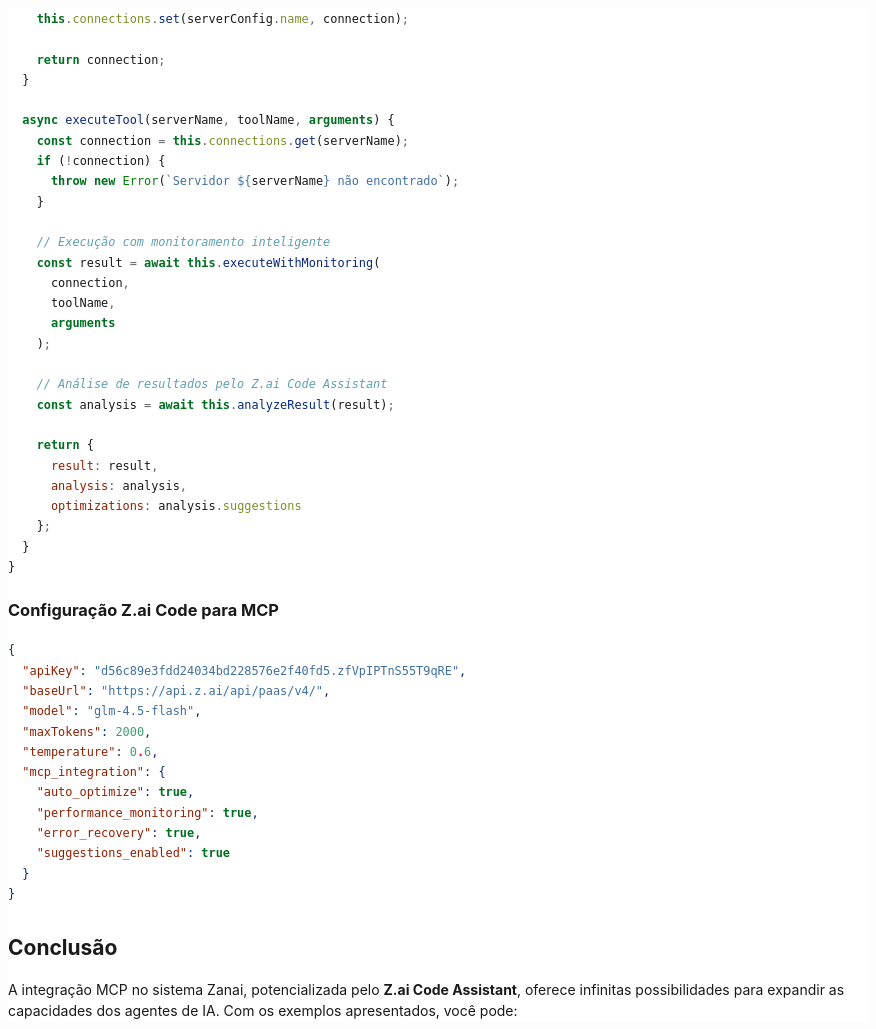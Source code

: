 ```javascript
    this.connections.set(serverConfig.name, connection);
    
    return connection;
  }

  async executeTool(serverName, toolName, arguments) {
    const connection = this.connections.get(serverName);
    if (!connection) {
      throw new Error(`Servidor ${serverName} não encontrado`);
    }

    // Execução com monitoramento inteligente
    const result = await this.executeWithMonitoring(
      connection, 
      toolName, 
      arguments
    );

    // Análise de resultados pelo Z.ai Code Assistant
    const analysis = await this.analyzeResult(result);
    
    return {
      result: result,
      analysis: analysis,
      optimizations: analysis.suggestions
    };
  }
}
```

### Configuração Z.ai Code para MCP
```json
{
  "apiKey": "d56c89e3fdd24034bd228576e2f40fd5.zfVpIPTnS55T9qRE",
  "baseUrl": "https://api.z.ai/api/paas/v4/",
  "model": "glm-4.5-flash",
  "maxTokens": 2000,
  "temperature": 0.6,
  "mcp_integration": {
    "auto_optimize": true,
    "performance_monitoring": true,
    "error_recovery": true,
    "suggestions_enabled": true
  }
}
```

## Conclusão

A integração MCP no sistema Zanai, potencializada pelo **Z.ai Code Assistant**, oferece infinitas possibilidades para expandir as capacidades dos agentes de IA. Com os exemplos apresentados, você pode:
